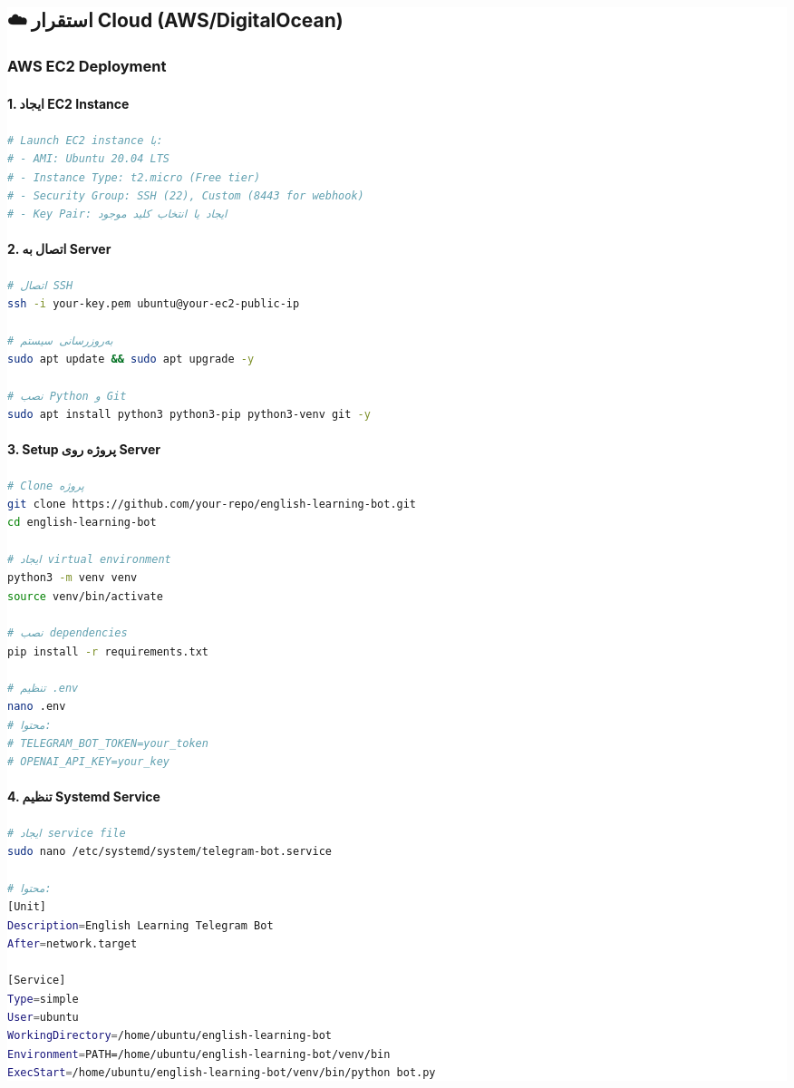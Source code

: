 
## ☁️ استقرار Cloud (AWS/DigitalOcean)

### AWS EC2 Deployment

#### 1. ایجاد EC2 Instance

```bash
# Launch EC2 instance با:
# - AMI: Ubuntu 20.04 LTS
# - Instance Type: t2.micro (Free tier)
# - Security Group: SSH (22), Custom (8443 for webhook)
# - Key Pair: ایجاد یا انتخاب کلید موجود
```

#### 2. اتصال به Server

```bash
# اتصال SSH
ssh -i your-key.pem ubuntu@your-ec2-public-ip

# به‌روزرسانی سیستم
sudo apt update && sudo apt upgrade -y

# نصب Python و Git
sudo apt install python3 python3-pip python3-venv git -y
```

#### 3. Setup پروژه روی Server

```bash
# Clone پروژه
git clone https://github.com/your-repo/english-learning-bot.git
cd english-learning-bot

# ایجاد virtual environment
python3 -m venv venv
source venv/bin/activate

# نصب dependencies
pip install -r requirements.txt

# تنظیم .env
nano .env
# محتوا:
# TELEGRAM_BOT_TOKEN=your_token
# OPENAI_API_KEY=your_key
```

#### 4. تنظیم Systemd Service

```bash
# ایجاد service file
sudo nano /etc/systemd/system/telegram-bot.service

# محتوا:
[Unit]
Description=English Learning Telegram Bot
After=network.target

[Service]
Type=simple
User=ubuntu
WorkingDirectory=/home/ubuntu/english-learning-bot
Environment=PATH=/home/ubuntu/english-learning-bot/venv/bin
ExecStart=/home/ubuntu/english-learning-bot/venv/bin/python bot.py
```